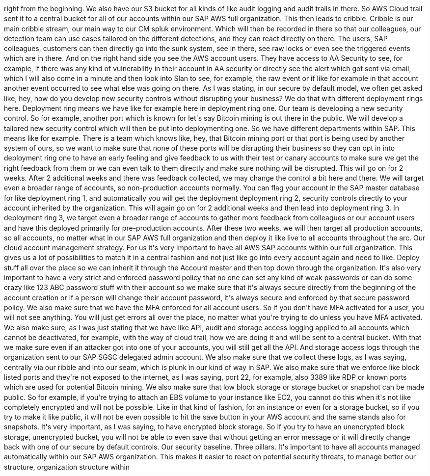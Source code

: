 right from the beginning. We also have our S3 bucket for all kinds of like audit logging and audit trails in there. So AWS Cloud trail sent it to a central bucket for all of our accounts within our SAP AWS full organization. This then leads to cribble. Cribble is our main cribble stream, our main way to our CM spluk environment. Which will then be recorded in there so that our colleagues, our detection team can use cases tailored on the different detections, and they can react directly on there. The users, SAP colleagues, customers can then directly go into the sunk system, see in there, see raw locks or even see the triggered events which are in there. And on the right hand side you see the AWS account users. They have access to AA Security to see, for example, if there was any kind of vulnerability in their account in AA security or directly see the alert which got sent via email, which I will also come in a minute and then look into Slan to see, for example, the raw event or if like for example in that account another event occurred to see what else was going on there. As I was stating, in our secure by default model, we often get asked like, hey, how do you develop new security controls without disrupting your business? We do that with different deployment rings here. Deployment ring means we have like for example here in deployment ring one. Our team is developing a new security control. So for example, another port which is known for let's say Bitcoin mining is out there in the public. We will develop a tailored new security control which will then be put into deploymenting one. So we have different departments within SAP. This means like for example. There is a team which knows like, hey, that Bitcoin mining port or that port is being used by another system of ours, so we want to make sure that none of these ports will be disrupting their business so they can opt in into deployment ring one to have an early feeling and give feedback to us with their test or canary accounts to make sure we get the right feedback from them or we can even talk to them directly and make sure nothing will be disrupted. This will go on for 2 weeks. After 2 additional weeks and there was feedback collected, we may change the control a bit here and there. We will target even a broader range of accounts, so non-production accounts normally. You can flag your account in the SAP master database for like deployment ring 1, and automatically you will get the deployment deployment ring 2, security controls directly to your account inherited by the organization. This will again go on for 2 additional weeks and then lead into deployment ring 3. In deployment ring 3, we target even a broader range of accounts to gather more feedback from colleagues or our account users and have this deployed primarily for pre-production accounts. After these two weeks, we will then target all production accounts, so all accounts, no matter what in our SAP AWS full organization and then deploy it like live to all accounts throughout the arc. Our cloud account management strategy. For us it's very important to have all AWS SAP accounts within our full organization. This gives us a lot of possibilities to match it in a central fashion and not just like go into every account again and need to like. Deploy stuff all over the place so we can inherit it through the Account master and then top down through the organization. It's also very important to have a very strict and enforced password policy that no one can set any kind of weak passwords or can do some crazy like 123 ABC password stuff with their account so we make sure that it's always secure directly from the beginning of the account creation or if a person will change their account password, it's always secure and enforced by that secure password policy. We also make sure that we have the MFA enforced for all account users. So if you don't have MFA activated for a user, you will not see anything. You will just get errors all over the place, no matter what you're trying to do unless you have MFA activated. We also make sure, as I was just stating that we have like API, audit and storage access logging applied to all accounts which cannot be deactivated, for example, with the way of cloud trail, how we are doing it and will be sent to a central bucket. With that we make sure even if an attacker got into one of your accounts, you will still get all the API. And storage access logs through the organization sent to our SAP SGSC delegated admin account. We also make sure that we collect these logs, as I was saying, centrally via our ribble and into our seam, which is plunk in our kind of way in SAP. We also make sure that we enforce like block listed ports and they're not exposed to the internet, as I was saying, port 22, for example, also 3389 like RDP or known ports which are used for potential Bitcoin mining. We also make sure that low block storage or storage bucket or snapshot can be made public. So for example, if you're trying to attach an EBS volume to your instance like EC2, you cannot do this when it's not like completely encrypted and will not be possible. Like in that kind of fashion, for an instance or even for a storage bucket, so if you try to make it like public, it will not be even possible to hit the save button in your AWS account and the same stands also for snapshots. It's very important, as I was saying, to have encrypted block storage. So if you try to have an unencrypted block storage, unencrypted bucket, you will not be able to even save that without getting an error message or it will directly change back with one of our secure by default controls. Our security baseline. Three pillars. It's important to have all accounts managed automatically within our SAP AWS organization. This makes it easier to react on potential security threats, to manage better our structure, organization structure within